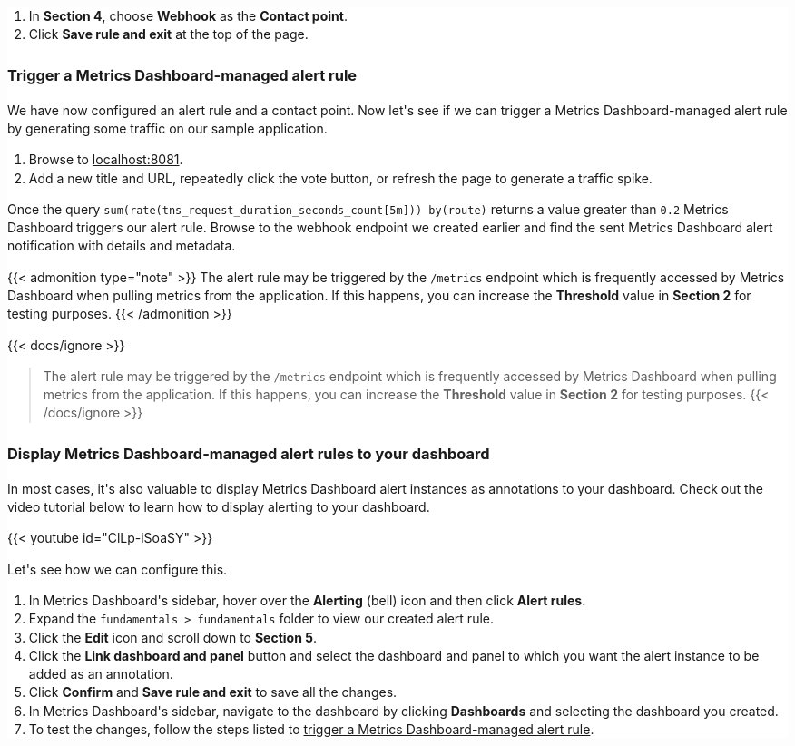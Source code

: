 1. In **Section 4**, choose **Webhook** as the **Contact point**.
1. Click **Save rule and exit** at the top of the page.

### Trigger a Metrics Dashboard-managed alert rule

We have now configured an alert rule and a contact point. Now let's see if we can trigger a Metrics Dashboard-managed alert rule by generating some traffic on our sample application.

1. Browse to [localhost:8081](http://localhost:8081).
1. Add a new title and URL, repeatedly click the vote button, or refresh the page to generate a traffic spike.

Once the query `sum(rate(tns_request_duration_seconds_count[5m])) by(route)` returns a value greater than `0.2` Metrics Dashboard triggers our alert rule. Browse to the webhook endpoint we created earlier and find the sent Metrics Dashboard alert notification with details and metadata.



{{< admonition type="note" >}}
The alert rule may be triggered by the `/metrics` endpoint which is frequently accessed by Metrics Dashboard when pulling metrics from the application. If this happens, you can increase the **Threshold** value in **Section 2** for testing purposes.
{{< /admonition >}}



{{< docs/ignore >}}

> The alert rule may be triggered by the `/metrics` endpoint which is frequently accessed by Metrics Dashboard when pulling metrics from the application. If this happens, you can increase the **Threshold** value in **Section 2** for testing purposes.
> {{< /docs/ignore >}}

### Display Metrics Dashboard-managed alert rules to your dashboard

In most cases, it's also valuable to display Metrics Dashboard alert instances as annotations to your dashboard. Check out the video tutorial below to learn how to display alerting to your dashboard.



{{< youtube id="ClLp-iSoaSY" >}}



Let's see how we can configure this.

1. In Metrics Dashboard's sidebar, hover over the **Alerting** (bell) icon and then click **Alert rules**.
1. Expand the `fundamentals > fundamentals` folder to view our created alert rule.
1. Click the **Edit** icon and scroll down to **Section 5**.
1. Click the **Link dashboard and panel** button and select the dashboard and panel to which you want the alert instance to be added as an annotation.
1. Click **Confirm** and **Save rule and exit** to save all the changes.
1. In Metrics Dashboard's sidebar, navigate to the dashboard by clicking **Dashboards** and selecting the dashboard you created.
1. To test the changes, follow the steps listed to [trigger a Metrics Dashboard-managed alert rule](#trigger-a-metrics-dashboard-managed-alert).

